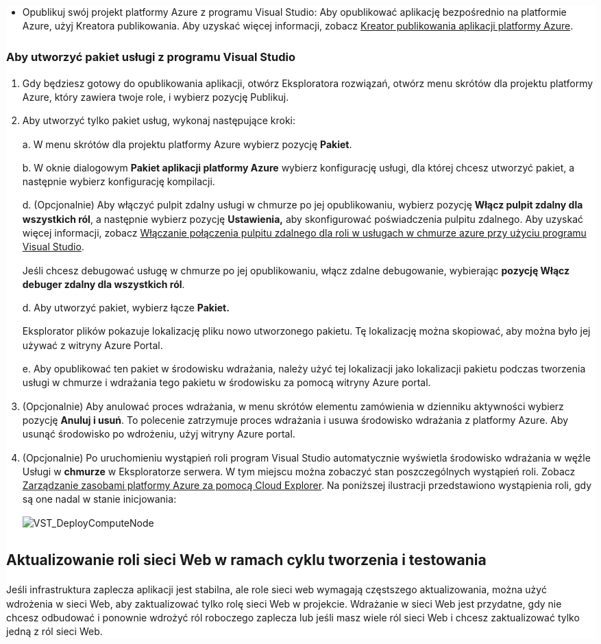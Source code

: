 - Opublikuj swój projekt platformy Azure z programu Visual Studio: Aby opublikować aplikację bezpośrednio na platformie Azure, użyj Kreatora publikowania. Aby uzyskać więcej informacji, zobacz [Kreator publikowania aplikacji platformy Azure](vs-azure-tools-publish-azure-application-wizard.md).

### <a name="to-create-a-service-package-from-visual-studio"></a>Aby utworzyć pakiet usługi z programu Visual Studio

1. Gdy będziesz gotowy do opublikowania aplikacji, otwórz Eksploratora rozwiązań, otwórz menu skrótów dla projektu platformy Azure, który zawiera twoje role, i wybierz pozycję Publikuj.

1. Aby utworzyć tylko pakiet usług, wykonaj następujące kroki:

   a. W menu skrótów dla projektu platformy Azure wybierz pozycję **Pakiet**.

   b. W oknie dialogowym **Pakiet aplikacji platformy Azure** wybierz konfigurację usługi, dla której chcesz utworzyć pakiet, a następnie wybierz konfigurację kompilacji.

   d. (Opcjonalnie) Aby włączyć pulpit zdalny usługi w chmurze po jej opublikowaniu, wybierz pozycję **Włącz pulpit zdalny dla wszystkich ról**, a następnie wybierz pozycję **Ustawienia,** aby skonfigurować poświadczenia pulpitu zdalnego. Aby uzyskać więcej informacji, zobacz [Włączanie połączenia pulpitu zdalnego dla roli w usługach w chmurze azure przy użyciu programu Visual Studio](/azure/cloud-services/cloud-services-role-enable-remote-desktop-visual-studio).

      Jeśli chcesz debugować usługę w chmurze po jej opublikowaniu, włącz zdalne debugowanie, wybierając **pozycję Włącz debuger zdalny dla wszystkich ról**.

   d. Aby utworzyć pakiet, wybierz łącze **Pakiet.**

      Eksplorator plików pokazuje lokalizację pliku nowo utworzonego pakietu. Tę lokalizację można skopiować, aby można było jej używać z witryny Azure Portal.

   e. Aby opublikować ten pakiet w środowisku wdrażania, należy użyć tej lokalizacji jako lokalizacji pakietu podczas tworzenia usługi w chmurze i wdrażania tego pakietu w środowisku za pomocą witryny Azure portal.

1. (Opcjonalnie) Aby anulować proces wdrażania, w menu skrótów elementu zamówienia w dzienniku aktywności wybierz pozycję **Anuluj i usuń**. To polecenie zatrzymuje proces wdrażania i usuwa środowisko wdrażania z platformy Azure. Aby usunąć środowisko po wdrożeniu, użyj witryny Azure portal.

1. (Opcjonalnie) Po uruchomieniu wystąpień roli program Visual Studio automatycznie wyświetla środowisko wdrażania w węźle Usługi w **chmurze** w Eksploratorze serwera. W tym miejscu można zobaczyć stan poszczególnych wystąpień roli. Zobacz [Zarządzanie zasobami platformy Azure za pomocą Cloud Explorer](vs-azure-tools-resources-managing-with-cloud-explorer.md). Na poniższej ilustracji przedstawiono wystąpienia roli, gdy są one nadal w stanie inicjowania:

    ![VST_DeployComputeNode](./media/vs-azure-tools-publishing-a-cloud-service/IC744134.png)

## <a name="update-a-web-role-as-part-of-the-development-and-testing-cycle"></a>Aktualizowanie roli sieci Web w ramach cyklu tworzenia i testowania

Jeśli infrastruktura zaplecza aplikacji jest stabilna, ale role sieci web wymagają częstszego aktualizowania, można użyć wdrożenia w sieci Web, aby zaktualizować tylko rolę sieci Web w projekcie. Wdrażanie w sieci Web jest przydatne, gdy nie chcesz odbudować i ponownie wdrożyć ról roboczego zaplecza lub jeśli masz wiele ról sieci Web i chcesz zaktualizować tylko jedną z ról sieci Web.
